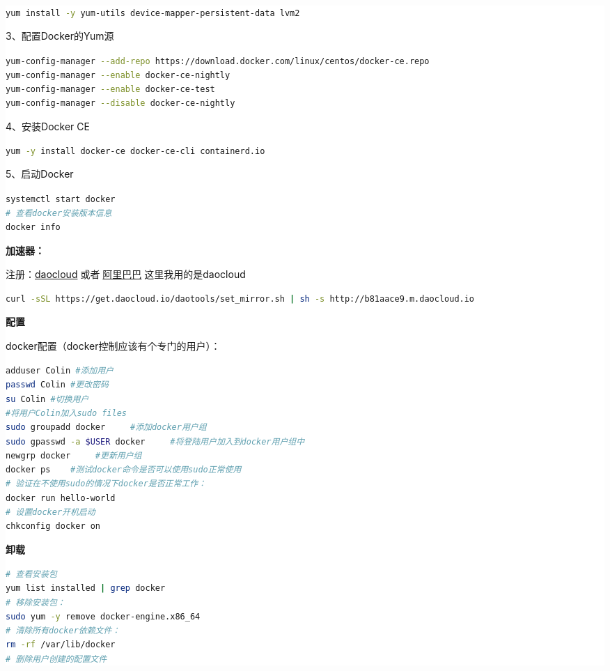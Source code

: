 ```sh
yum install -y yum-utils device-mapper-persistent-data lvm2
```

3、配置Docker的Yum源

```sh
yum-config-manager --add-repo https://download.docker.com/linux/centos/docker-ce.repo
yum-config-manager --enable docker-ce-nightly
yum-config-manager --enable docker-ce-test
yum-config-manager --disable docker-ce-nightly
```

4、安装Docker CE

```sh
yum -y install docker-ce docker-ce-cli containerd.io
```

5、启动Docker

```sh
systemctl start docker
# 查看docker安装版本信息
docker info
```

**加速器：**

注册：[daocloud](https://www.daocloud.io/) 或者 [阿里巴巴](#/accelerator) 这里我用的是daocloud

```sh
curl -sSL https://get.daocloud.io/daotools/set_mirror.sh | sh -s http://b81aace9.m.daocloud.io
```

**配置**

docker配置（docker控制应该有个专门的用户）：

```sh
adduser Colin #添加用户
passwd Colin #更改密码
su Colin #切换用户
#将用户Colin加入sudo files
sudo groupadd docker     #添加docker用户组
sudo gpasswd -a $USER docker     #将登陆用户加入到docker用户组中
newgrp docker     #更新用户组
docker ps    #测试docker命令是否可以使用sudo正常使用
# 验证在不使用sudo的情况下docker是否正常工作：
docker run hello-world
# 设置docker开机启动
chkconfig docker on
```

**卸载**

```sh
# 查看安装包
yum list installed | grep docker
# 移除安装包：
sudo yum -y remove docker-engine.x86_64
# 清除所有docker依赖文件：
rm -rf /var/lib/docker
# 删除用户创建的配置文件
```
